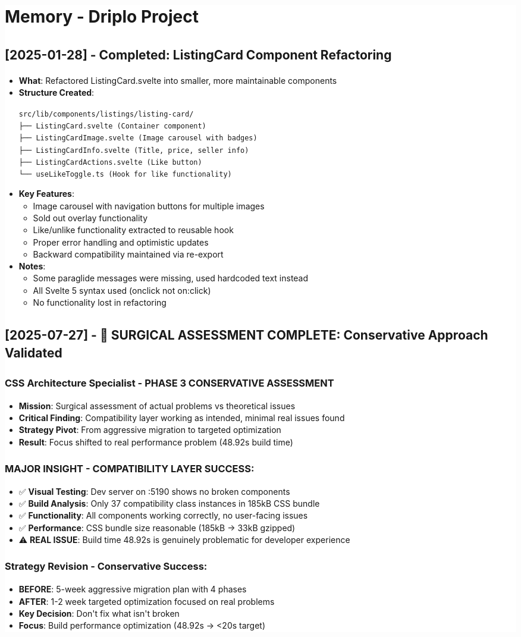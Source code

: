 # Memory - Driplo Project

## [2025-01-28] - Completed: ListingCard Component Refactoring
- **What**: Refactored ListingCard.svelte into smaller, more maintainable components
- **Structure Created**:
  ```
  src/lib/components/listings/listing-card/
  ├── ListingCard.svelte (Container component)
  ├── ListingCardImage.svelte (Image carousel with badges)
  ├── ListingCardInfo.svelte (Title, price, seller info)
  ├── ListingCardActions.svelte (Like button)
  └── useLikeToggle.ts (Hook for like functionality)
  ```
- **Key Features**:
  - Image carousel with navigation buttons for multiple images
  - Sold out overlay functionality
  - Like/unlike functionality extracted to reusable hook
  - Proper error handling and optimistic updates
  - Backward compatibility maintained via re-export
- **Notes**: 
  - Some paraglide messages were missing, used hardcoded text instead
  - All Svelte 5 syntax used (onclick not on:click)
  - No functionality lost in refactoring

## [2025-07-27] - 🎯 SURGICAL ASSESSMENT COMPLETE: Conservative Approach Validated

### **CSS Architecture Specialist - PHASE 3 CONSERVATIVE ASSESSMENT**
- **Mission**: Surgical assessment of actual problems vs theoretical issues
- **Critical Finding**: Compatibility layer working as intended, minimal real issues found
- **Strategy Pivot**: From aggressive migration to targeted optimization
- **Result**: Focus shifted to real performance problem (48.92s build time)

### **MAJOR INSIGHT - COMPATIBILITY LAYER SUCCESS**:
- ✅ **Visual Testing**: Dev server on :5190 shows no broken components
- ✅ **Build Analysis**: Only 37 compatibility class instances in 185kB CSS bundle  
- ✅ **Functionality**: All components working correctly, no user-facing issues
- ✅ **Performance**: CSS bundle size reasonable (185kB → 33kB gzipped)
- ⚠️ **REAL ISSUE**: Build time 48.92s is genuinely problematic for developer experience

### **Strategy Revision - Conservative Success**:
- **BEFORE**: 5-week aggressive migration plan with 4 phases
- **AFTER**: 1-2 week targeted optimization focused on real problems
- **Key Decision**: Don't fix what isn't broken
- **Focus**: Build performance optimization (48.92s → <20s target)
